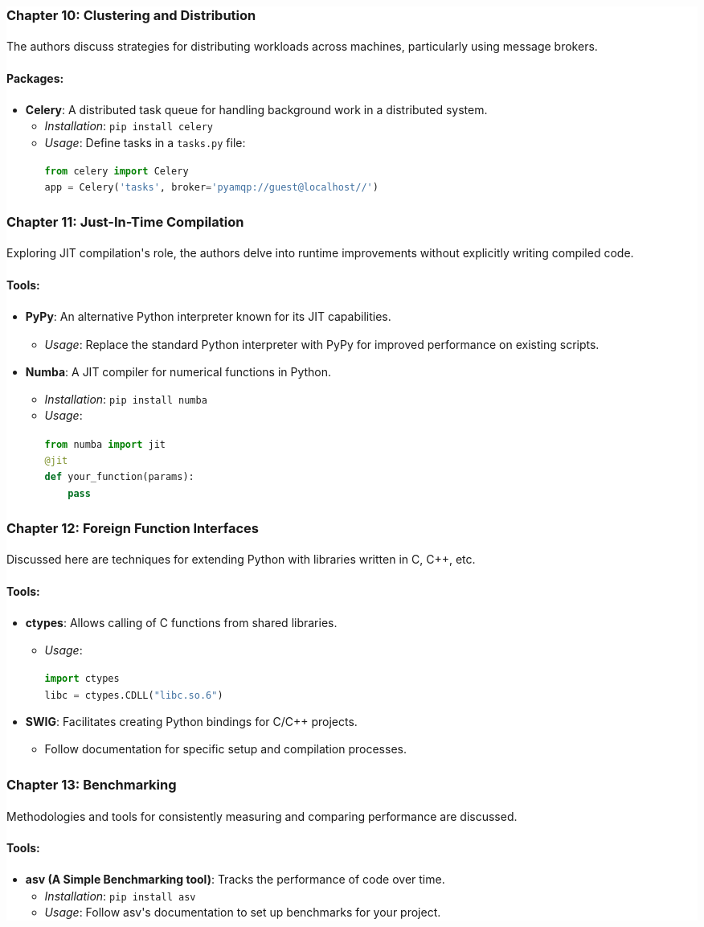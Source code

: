 ### Chapter 10: Clustering and Distribution
The authors discuss strategies for distributing workloads across machines, particularly using message brokers.

#### Packages:
- **Celery**: A distributed task queue for handling background work in a distributed system.
  - *Installation*: `pip install celery`
  - *Usage*:
    Define tasks in a `tasks.py` file:
    ```python
    from celery import Celery
    app = Celery('tasks', broker='pyamqp://guest@localhost//')
    ```

### Chapter 11: Just-In-Time Compilation
Exploring JIT compilation's role, the authors delve into runtime improvements without explicitly writing compiled code.

#### Tools:
- **PyPy**: An alternative Python interpreter known for its JIT capabilities.
  - *Usage*:
    Replace the standard Python interpreter with PyPy for improved performance on existing scripts.

- **Numba**: A JIT compiler for numerical functions in Python.
  - *Installation*: `pip install numba`
  - *Usage*:
    ```python
    from numba import jit
    @jit
    def your_function(params):
        pass
    ```

### Chapter 12: Foreign Function Interfaces
Discussed here are techniques for extending Python with libraries written in C, C++, etc.

#### Tools:
- **ctypes**: Allows calling of C functions from shared libraries.
  - *Usage*:
    ```python
    import ctypes
    libc = ctypes.CDLL("libc.so.6")
    ```

- **SWIG**: Facilitates creating Python bindings for C/C++ projects.
  - Follow documentation for specific setup and compilation processes.

### Chapter 13: Benchmarking
Methodologies and tools for consistently measuring and comparing performance are discussed.

#### Tools:
- **asv (A Simple Benchmarking tool)**: Tracks the performance of code over time.
  - *Installation*: `pip install asv`
  - *Usage*: Follow asv's documentation to set up benchmarks for your project.

